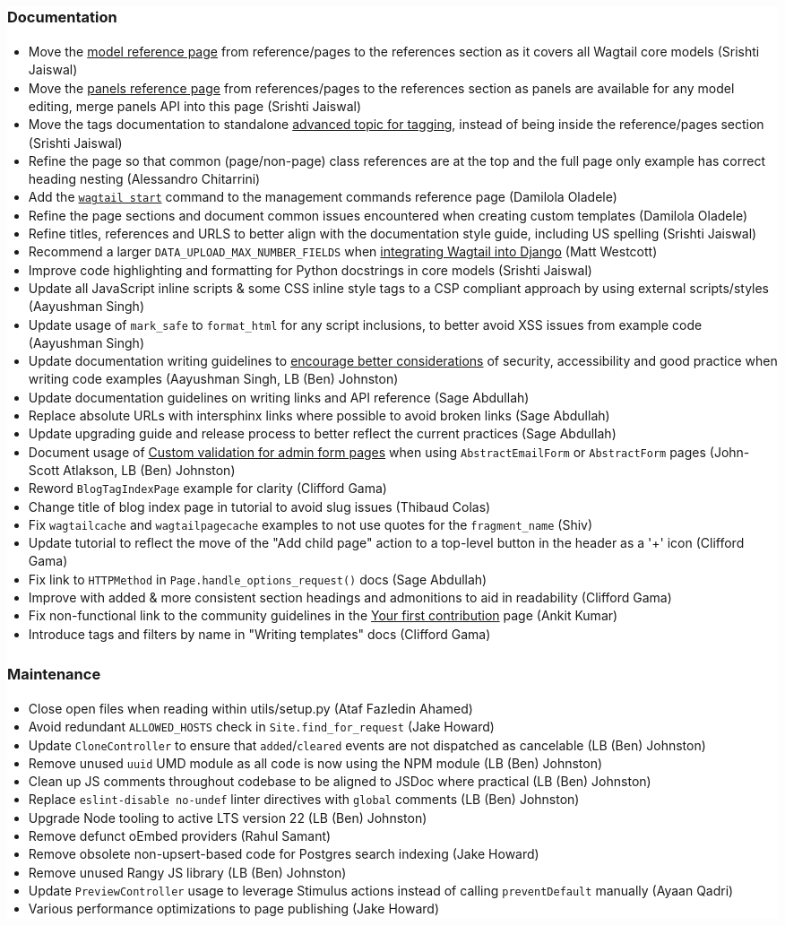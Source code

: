 ### Documentation

 * Move the [model reference page](../reference/models.md) from reference/pages to the references section as it covers all Wagtail core models (Srishti Jaiswal)
 * Move the [panels reference page](../reference/panels.md) from references/pages to the references section as panels are available for any model editing, merge panels API into this page (Srishti Jaiswal)
 * Move the tags documentation to standalone [advanced topic for tagging](../advanced_topics/tags.md), instead of being inside the reference/pages section (Srishti Jaiswal)
 * Refine the [](adding_reports) page so that common (page/non-page) class references are at the top and the full page only example has correct heading nesting (Alessandro Chitarrini)
 * Add the [`wagtail start`](wagtail_start) command to the management commands reference page (Damilola Oladele)
 * Refine the [](project_templates_reference) page sections and document common issues encountered when creating custom templates (Damilola Oladele)
 * Refine titles, references and URLS to better align with the documentation style guide, including US spelling (Srishti Jaiswal)
 * Recommend a larger `DATA_UPLOAD_MAX_NUMBER_FIELDS` when [integrating Wagtail into Django](../getting_started/integrating_into_django.md) (Matt Westcott)
 * Improve code highlighting and formatting for Python docstrings in core models (Srishti Jaiswal)
 * Update all JavaScript inline scripts & some CSS inline style tags to a CSP compliant approach by using external scripts/styles (Aayushman Singh)
 * Update usage of `mark_safe` to `format_html` for any script inclusions, to better avoid XSS issues from example code (Aayushman Singh)
 * Update documentation writing guidelines to [encourage better considerations](documentation_code_example_considerations) of security, accessibility and good practice when writing code examples (Aayushman Singh, LB (Ben) Johnston)
 * Update documentation guidelines on writing links and API reference (Sage Abdullah)
 * Replace absolute URLs with intersphinx links where possible to avoid broken links (Sage Abdullah)
 * Update upgrading guide and release process to better reflect the current practices (Sage Abdullah)
 * Document usage of [Custom validation for admin form pages](form_builder_custom_admin_validation) when using `AbstractEmailForm` or `AbstractForm` pages (John-Scott Atlakson, LB (Ben) Johnston)
 * Reword `BlogTagIndexPage` example for clarity (Clifford Gama)
 * Change title of blog index page in tutorial to avoid slug issues (Thibaud Colas)
 * Fix `wagtailcache` and `wagtailpagecache` examples to not use quotes for the `fragment_name` (Shiv)
 * Update tutorial to reflect the move of the "Add child page" action to a top-level button in the header as a '+' icon (Clifford Gama)
 * Fix link to `HTTPMethod` in `Page.handle_options_request()` docs (Sage Abdullah)
 * Improve [](pages_theory) with added & more consistent section headings and admonitions to aid in readability (Clifford Gama)
 * Fix non-functional link to the community guidelines in the [Your first contribution](../contributing/first_contribution_guide.md) page (Ankit Kumar)
 * Introduce tags and filters by name in "Writing templates" docs (Clifford Gama)

### Maintenance

 * Close open files when reading within utils/setup.py (Ataf Fazledin Ahamed)
 * Avoid redundant `ALLOWED_HOSTS` check in `Site.find_for_request` (Jake Howard)
 * Update `CloneController` to ensure that `added`/`cleared` events are not dispatched as cancelable (LB (Ben) Johnston)
 * Remove unused `uuid` UMD module as all code is now using the NPM module (LB (Ben) Johnston)
 * Clean up JS comments throughout codebase to be aligned to JSDoc where practical (LB (Ben) Johnston)
 * Replace `eslint-disable no-undef` linter directives with `global` comments (LB (Ben) Johnston)
 * Upgrade Node tooling to active LTS version 22 (LB (Ben) Johnston)
 * Remove defunct oEmbed providers (Rahul Samant)
 * Remove obsolete non-upsert-based code for Postgres search indexing (Jake Howard)
 * Remove unused Rangy JS library (LB (Ben) Johnston)
 * Update `PreviewController` usage to leverage Stimulus actions instead of calling `preventDefault` manually (Ayaan Qadri)
 * Various performance optimizations to page publishing (Jake Howard)